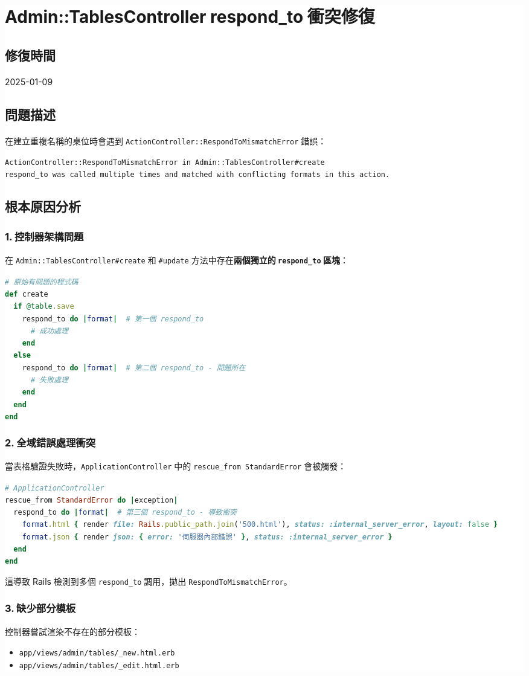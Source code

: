 # Admin::TablesController respond_to 衝突修復

## 修復時間
2025-01-09

## 問題描述
在建立重複名稱的桌位時會遇到 `ActionController::RespondToMismatchError` 錯誤：

```
ActionController::RespondToMismatchError in Admin::TablesController#create
respond_to was called multiple times and matched with conflicting formats in this action.
```

## 根本原因分析

### 1. 控制器架構問題
在 `Admin::TablesController#create` 和 `#update` 方法中存在**兩個獨立的 `respond_to` 區塊**：

```ruby
# 原始有問題的程式碼
def create
  if @table.save
    respond_to do |format|  # 第一個 respond_to
      # 成功處理
    end
  else
    respond_to do |format|  # 第二個 respond_to - 問題所在
      # 失敗處理
    end
  end
end
```

### 2. 全域錯誤處理衝突
當表格驗證失敗時，`ApplicationController` 中的 `rescue_from StandardError` 會被觸發：

```ruby
# ApplicationController
rescue_from StandardError do |exception|
  respond_to do |format|  # 第三個 respond_to - 導致衝突
    format.html { render file: Rails.public_path.join('500.html'), status: :internal_server_error, layout: false }
    format.json { render json: { error: '伺服器內部錯誤' }, status: :internal_server_error }
  end
end
```

這導致 Rails 檢測到多個 `respond_to` 調用，拋出 `RespondToMismatchError`。

### 3. 缺少部分模板
控制器嘗試渲染不存在的部分模板：
- `app/views/admin/tables/_new.html.erb` 
- `app/views/admin/tables/_edit.html.erb`
